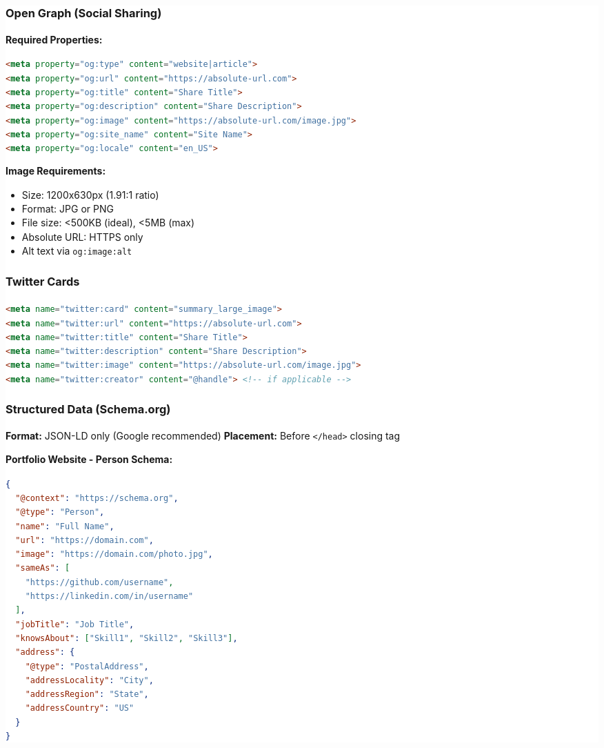 ### Open Graph (Social Sharing)

**Required Properties:**
```html
<meta property="og:type" content="website|article">
<meta property="og:url" content="https://absolute-url.com">
<meta property="og:title" content="Share Title">
<meta property="og:description" content="Share Description">
<meta property="og:image" content="https://absolute-url.com/image.jpg">
<meta property="og:site_name" content="Site Name">
<meta property="og:locale" content="en_US">
```

**Image Requirements:**
- Size: 1200x630px (1.91:1 ratio)
- Format: JPG or PNG
- File size: <500KB (ideal), <5MB (max)
- Absolute URL: HTTPS only
- Alt text via `og:image:alt`

### Twitter Cards

```html
<meta name="twitter:card" content="summary_large_image">
<meta name="twitter:url" content="https://absolute-url.com">
<meta name="twitter:title" content="Share Title">
<meta name="twitter:description" content="Share Description">
<meta name="twitter:image" content="https://absolute-url.com/image.jpg">
<meta name="twitter:creator" content="@handle"> <!-- if applicable -->
```

### Structured Data (Schema.org)

**Format:** JSON-LD only (Google recommended)
**Placement:** Before `</head>` closing tag

**Portfolio Website - Person Schema:**
```json
{
  "@context": "https://schema.org",
  "@type": "Person",
  "name": "Full Name",
  "url": "https://domain.com",
  "image": "https://domain.com/photo.jpg",
  "sameAs": [
    "https://github.com/username",
    "https://linkedin.com/in/username"
  ],
  "jobTitle": "Job Title",
  "knowsAbout": ["Skill1", "Skill2", "Skill3"],
  "address": {
    "@type": "PostalAddress",
    "addressLocality": "City",
    "addressRegion": "State",
    "addressCountry": "US"
  }
}
```
